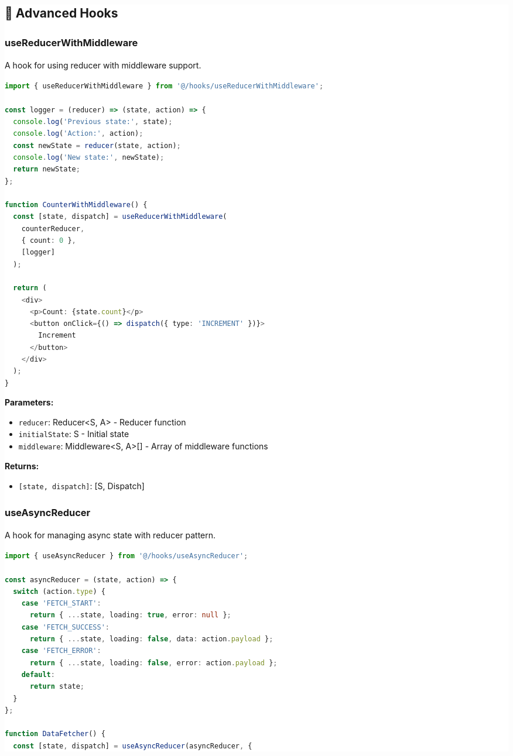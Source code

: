 ## 🔧 Advanced Hooks

### useReducerWithMiddleware

A hook for using reducer with middleware support.

```typescript
import { useReducerWithMiddleware } from '@/hooks/useReducerWithMiddleware';

const logger = (reducer) => (state, action) => {
  console.log('Previous state:', state);
  console.log('Action:', action);
  const newState = reducer(state, action);
  console.log('New state:', newState);
  return newState;
};

function CounterWithMiddleware() {
  const [state, dispatch] = useReducerWithMiddleware(
    counterReducer,
    { count: 0 },
    [logger]
  );

  return (
    <div>
      <p>Count: {state.count}</p>
      <button onClick={() => dispatch({ type: 'INCREMENT' })}>
        Increment
      </button>
    </div>
  );
}
```

**Parameters:**
- `reducer`: Reducer<S, A> - Reducer function
- `initialState`: S - Initial state
- `middleware`: Middleware<S, A>[] - Array of middleware functions

**Returns:**
- `[state, dispatch]`: [S, Dispatch<A>]

### useAsyncReducer

A hook for managing async state with reducer pattern.

```typescript
import { useAsyncReducer } from '@/hooks/useAsyncReducer';

const asyncReducer = (state, action) => {
  switch (action.type) {
    case 'FETCH_START':
      return { ...state, loading: true, error: null };
    case 'FETCH_SUCCESS':
      return { ...state, loading: false, data: action.payload };
    case 'FETCH_ERROR':
      return { ...state, loading: false, error: action.payload };
    default:
      return state;
  }
};

function DataFetcher() {
  const [state, dispatch] = useAsyncReducer(asyncReducer, {
```